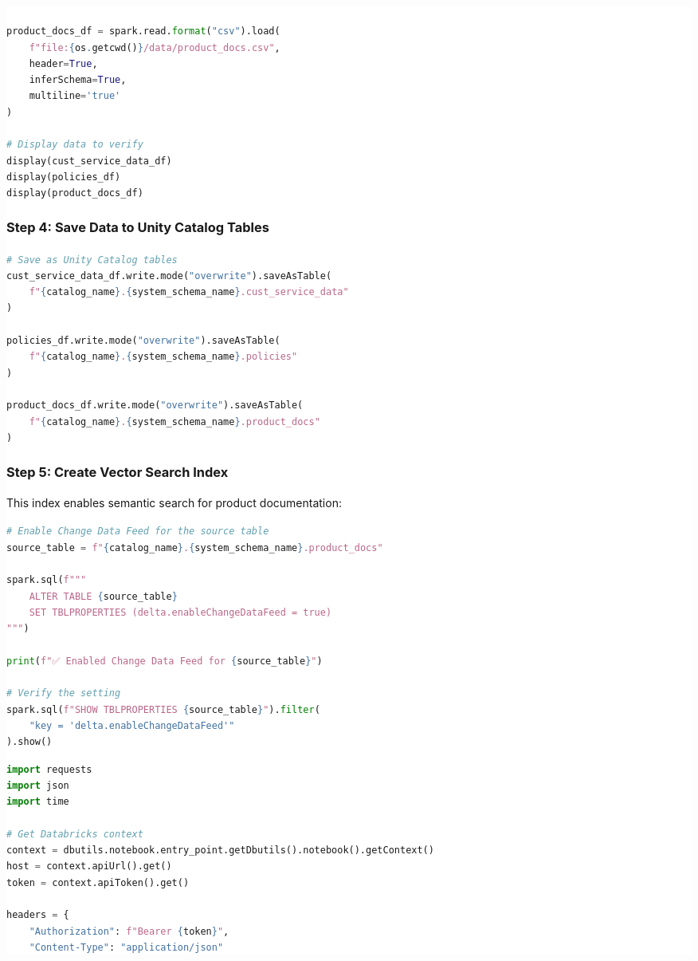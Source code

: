 ```python

product_docs_df = spark.read.format("csv").load(
    f"file:{os.getcwd()}/data/product_docs.csv", 
    header=True, 
    inferSchema=True, 
    multiline='true'
)

# Display data to verify
display(cust_service_data_df)
display(policies_df)
display(product_docs_df)
```

### Step 4: Save Data to Unity Catalog Tables

```python
# Save as Unity Catalog tables
cust_service_data_df.write.mode("overwrite").saveAsTable(
    f"{catalog_name}.{system_schema_name}.cust_service_data"
)

policies_df.write.mode("overwrite").saveAsTable(
    f"{catalog_name}.{system_schema_name}.policies"
)

product_docs_df.write.mode("overwrite").saveAsTable(
    f"{catalog_name}.{system_schema_name}.product_docs"
)
```

### Step 5: Create Vector Search Index

This index enables semantic search for product documentation:

```python
# Enable Change Data Feed for the source table
source_table = f"{catalog_name}.{system_schema_name}.product_docs"

spark.sql(f"""
    ALTER TABLE {source_table}
    SET TBLPROPERTIES (delta.enableChangeDataFeed = true)
""")

print(f"✅ Enabled Change Data Feed for {source_table}")

# Verify the setting
spark.sql(f"SHOW TBLPROPERTIES {source_table}").filter(
    "key = 'delta.enableChangeDataFeed'"
).show()
```

```python
import requests
import json
import time

# Get Databricks context
context = dbutils.notebook.entry_point.getDbutils().notebook().getContext()
host = context.apiUrl().get()
token = context.apiToken().get()

headers = {
    "Authorization": f"Bearer {token}",
    "Content-Type": "application/json"
```